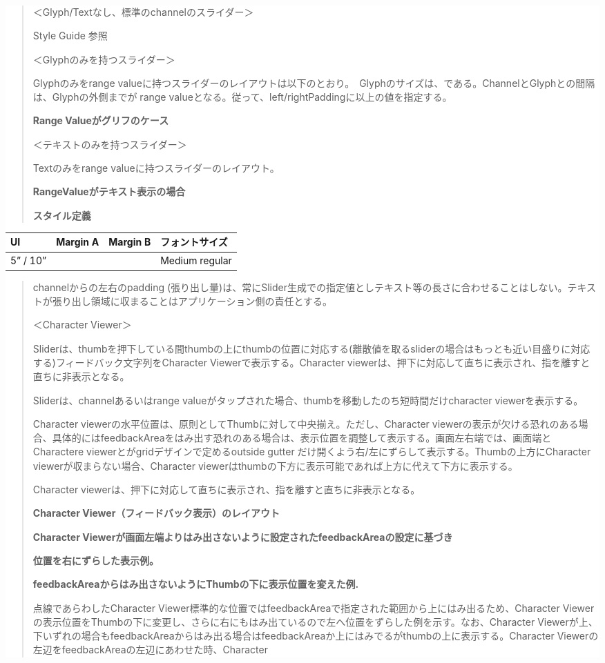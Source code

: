 >
> <span
> class="underline">＜Glyph/Textなし、標準のchannelのスライダー＞</span>
>
> Style Guide 参照
>
> <span class="underline">＜Glyphのみを持つスライダー＞</span>
>
> Glyphのみをrange
> valueに持つスライダーのレイアウトは以下のとおり。　Glyphのサイズは、である。ChannelとGlyphとの間隔は、Glyphの外側までが
> range valueとなる。従って、left/rightPaddingに以上の値を指定する。
>
> **Range Valueがグリフのケース**
>
> <span class="underline">＜テキストのみを持つスライダー＞</span>
>
> Textのみをrange valueに持つスライダーのレイアウト。
>
> **RangeValueがテキスト表示の場合**
>
> **スタイル定義**

| UI | Margin A | Margin B | フォントサイズ |
|:--- |:-------- |:-------- |:------------- |
| 5” / 10” |  |  | Medium regular |

> channelからの左右のpadding
> (張り出し量)は、常にSlider生成での指定値としテキスト等の長さに合わせることはしない。テキストが張り出し領域に収まることはアプリケーション側の責任とする。
>
> <span class="underline">＜Character Viewer＞</span>
>
> Sliderは、thumbを押下している間thumbの上にthumbの位置に対応する(離散値を取るsliderの場合はもっとも近い目盛りに対応する)フィードバック文字列をCharacter
> Viewerで表示する。Character
> viewerは、押下に対応して直ちに表示され、指を離すと直ちに非表示となる。
>
> Sliderは、channelあるいはrange
> valueがタップされた場合、thumbを移動したのち短時間だけcharacter
> viewerを表示する。
>
> Character
> viewerの水平位置は、原則としてThumbに対して中央揃え。ただし、Character
> viewerの表示が欠ける恐れのある場合、具体的にはfeedbackAreaをはみ出す恐れのある場合は、表示位置を調整して表示する。画面左右端では、画面端とCharactere
> viewerとがgridデザインで定めるoutside gutter
> だけ開くよう右/左にずらして表示する。Thumbの上方にCharacter
> viewerが収まらない場合、Character
> viewerはthumbの下方に表示可能であれば上方に代えて下方に表示する。
>
> Character
> viewerは、押下に対応して直ちに表示され、指を離すと直ちに非表示となる。
>
> **Character Viewer（フィードバック表示）のレイアウト**
>
> **Character
> Viewerが画面左端よりはみ出さないように設定されたfeedbackAreaの設定に基づき**
>
> **位置を右にずらした表示例。**
>
> **feedbackAreaからはみ出さないようにThumbの下に表示位置を変えた例.**
>
> 点線であらわしたCharacter
> Viewer標準的な位置ではfeedbackAreaで指定された範囲から上にはみ出るため、Character
> Viewerの表示位置をThumbの下に変更し、さらに右にもはみ出ているので左へ位置をずらした例を示す。なお、Character
> Viewerが上、下いずれの場合もfeedbackAreaからはみ出る場合はfeedbackAreaか上にはみでるがthumbの上に表示する。Character
> Viewerの左辺をfeedbackAreaの左辺にあわせた時、Character
